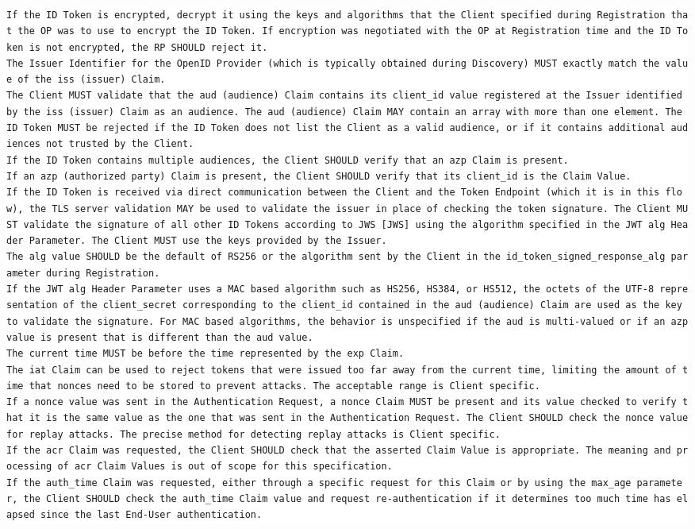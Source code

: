     If the ID Token is encrypted, decrypt it using the keys and algorithms that the Client specified during Registration that the OP was to use to encrypt the ID Token. If encryption was negotiated with the OP at Registration time and the ID Token is not encrypted, the RP SHOULD reject it.
    The Issuer Identifier for the OpenID Provider (which is typically obtained during Discovery) MUST exactly match the value of the iss (issuer) Claim.
    The Client MUST validate that the aud (audience) Claim contains its client_id value registered at the Issuer identified by the iss (issuer) Claim as an audience. The aud (audience) Claim MAY contain an array with more than one element. The ID Token MUST be rejected if the ID Token does not list the Client as a valid audience, or if it contains additional audiences not trusted by the Client.
    If the ID Token contains multiple audiences, the Client SHOULD verify that an azp Claim is present.
    If an azp (authorized party) Claim is present, the Client SHOULD verify that its client_id is the Claim Value.
    If the ID Token is received via direct communication between the Client and the Token Endpoint (which it is in this flow), the TLS server validation MAY be used to validate the issuer in place of checking the token signature. The Client MUST validate the signature of all other ID Tokens according to JWS [JWS] using the algorithm specified in the JWT alg Header Parameter. The Client MUST use the keys provided by the Issuer.
    The alg value SHOULD be the default of RS256 or the algorithm sent by the Client in the id_token_signed_response_alg parameter during Registration.
    If the JWT alg Header Parameter uses a MAC based algorithm such as HS256, HS384, or HS512, the octets of the UTF-8 representation of the client_secret corresponding to the client_id contained in the aud (audience) Claim are used as the key to validate the signature. For MAC based algorithms, the behavior is unspecified if the aud is multi-valued or if an azp value is present that is different than the aud value.
    The current time MUST be before the time represented by the exp Claim.
    The iat Claim can be used to reject tokens that were issued too far away from the current time, limiting the amount of time that nonces need to be stored to prevent attacks. The acceptable range is Client specific.
    If a nonce value was sent in the Authentication Request, a nonce Claim MUST be present and its value checked to verify that it is the same value as the one that was sent in the Authentication Request. The Client SHOULD check the nonce value for replay attacks. The precise method for detecting replay attacks is Client specific.
    If the acr Claim was requested, the Client SHOULD check that the asserted Claim Value is appropriate. The meaning and processing of acr Claim Values is out of scope for this specification.
    If the auth_time Claim was requested, either through a specific request for this Claim or by using the max_age parameter, the Client SHOULD check the auth_time Claim value and request re-authentication if it determines too much time has elapsed since the last End-User authentication.
